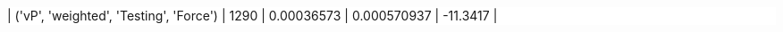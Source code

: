 | ('vP', 'weighted', 'Testing', 'Force')         |     1290 | 0.00036573  | 0.000570937 |    -11.3417      |